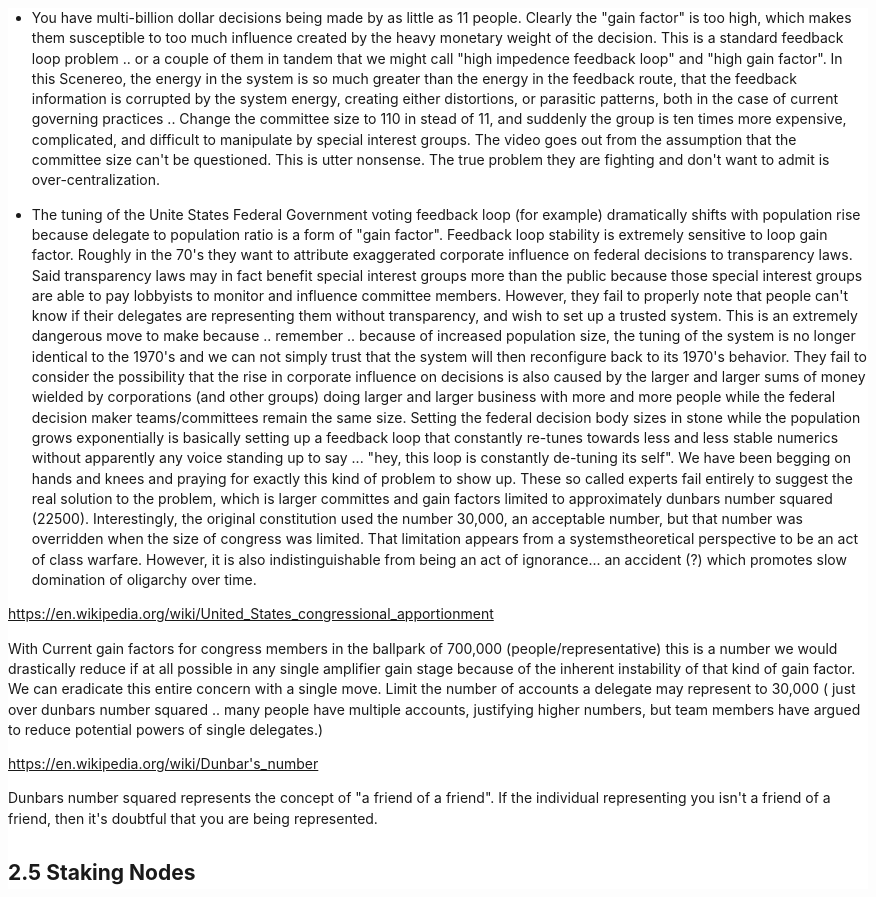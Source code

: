 * You have multi-billion dollar decisions being made by as little as 11 people. Clearly the "gain factor" is too high, which makes them  susceptible to too much influence created by the heavy monetary weight of the decision. This is a standard feedback loop problem .. or a couple of them in tandem that we might call "high impedence feedback loop" and "high gain factor".  In this Scenereo, the energy in the system is so much greater than the energy in the feedback route, that the feedback information is corrupted by the system energy, creating either distortions, or parasitic patterns, both in the case of current governing practices .. Change the committee size to 110 in stead of 11, and suddenly the group is ten times more expensive, complicated, and difficult to manipulate by special interest groups. The video goes out from the assumption that the committee size can't be questioned.  This is utter nonsense. The true problem they are fighting and don't want to admit is over-centralization. 

* The tuning of the Unite States Federal Government voting feedback loop (for example) dramatically shifts with population rise because delegate to population ratio is a form of "gain factor". Feedback loop stability is extremely sensitive to loop gain factor. Roughly in the 70's they want to attribute exaggerated corporate influence on federal decisions to transparency laws. Said transparency laws may in fact benefit special interest groups more than the public because those special interest groups are able to pay lobbyists to monitor and influence committee members. However, they fail to properly note that people can't know if their delegates are representing them without transparency, and wish to set up a trusted system. This is an extremely dangerous move to make because .. remember ..  because of increased population size, the tuning of the system is no longer identical to the 1970's and we can not simply trust that the system will then reconfigure back to its 1970's behavior. They fail to consider the possibility that the rise in corporate influence on decisions is also caused by the larger and larger sums of money wielded by corporations (and other groups) doing larger and larger business with more and more people while the federal decision maker teams/committees remain the same size. Setting the federal decision body sizes in stone while the population grows exponentially is basically setting up a feedback loop that constantly re-tunes towards less and less stable numerics without apparently any voice standing up to say ... "hey, this loop is constantly de-tuning its self". We have been begging on hands and knees and praying for exactly this kind of problem to show up. These so called experts fail entirely to suggest the real solution to the problem, which is larger committes and gain factors limited to approximately dunbars number squared (22500). Interestingly, the original constitution used the number 30,000, an acceptable number, but that number was overridden when the size of congress was limited. That limitation appears from a systemstheoretical perspective to be an act of class warfare. However, it is also indistinguishable from being an act of ignorance... an accident (?) which promotes slow domination of oligarchy over time.  

https://en.wikipedia.org/wiki/United_States_congressional_apportionment  

With Current gain factors for congress members in the ballpark of 700,000 (people/representative) this is a number we would drastically reduce if at all possible in any single amplifier gain stage because of the inherent instability of that kind of gain factor. We can eradicate this entire concern with a single move.  Limit the number of accounts a delegate may represent to 30,000 ( just over dunbars number squared .. many people have multiple accounts, justifying higher numbers, but team members have argued to reduce potential powers of single delegates.)  

https://en.wikipedia.org/wiki/Dunbar's_number

 Dunbars number squared represents the concept of "a friend of a friend". If the individual representing you isn't a friend of a friend, then it's doubtful that you are being represented. 



## 2.5 Staking Nodes
